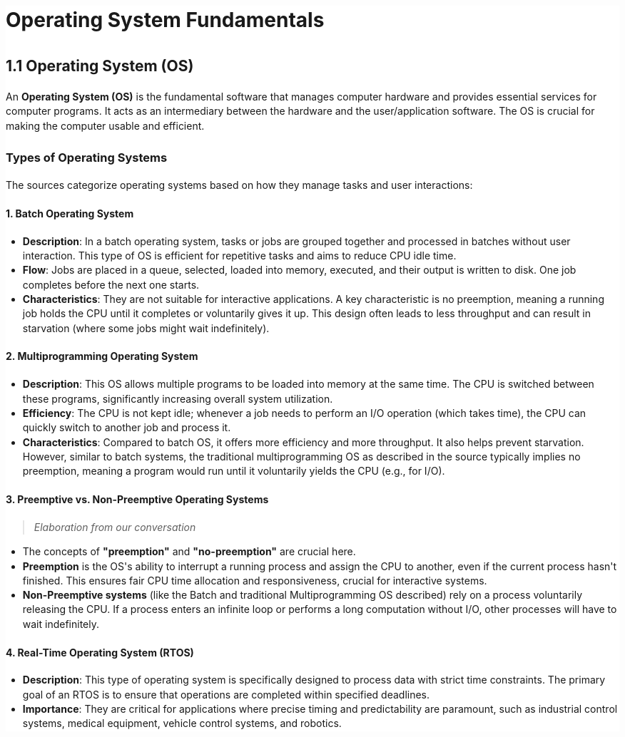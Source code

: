 # Operating System Fundamentals

## 1.1 Operating System (OS)

An **Operating System (OS)** is the fundamental software that manages computer hardware and provides essential services for computer programs. It acts as an intermediary between the hardware and the user/application software. The OS is crucial for making the computer usable and efficient.

### Types of Operating Systems

The sources categorize operating systems based on how they manage tasks and user interactions:
#### 1. Batch Operating System
- **Description**: In a batch operating system, tasks or jobs are grouped together and processed in batches without user interaction. This type of OS is efficient for repetitive tasks and aims to reduce CPU idle time.
- **Flow**: Jobs are placed in a queue, selected, loaded into memory, executed, and their output is written to disk. One job completes before the next one starts.
- **Characteristics**: They are not suitable for interactive applications. A key characteristic is no preemption, meaning a running job holds the CPU until it completes or voluntarily gives it up. This design often leads to less throughput and can result in starvation (where some jobs might wait indefinitely).

#### 2. Multiprogramming Operating System
- **Description**: This OS allows multiple programs to be loaded into memory at the same time. The CPU is switched between these programs, significantly increasing overall system utilization.
- **Efficiency**: The CPU is not kept idle; whenever a job needs to perform an I/O operation (which takes time), the CPU can quickly switch to another job and process it.
- **Characteristics**: Compared to batch OS, it offers more efficiency and more throughput. It also helps prevent starvation. However, similar to batch systems, the traditional multiprogramming OS as described in the source typically implies no preemption, meaning a program would run until it voluntarily yields the CPU (e.g., for I/O).

#### 3. Preemptive vs. Non-Preemptive Operating Systems
> *Elaboration from our conversation*

- The concepts of **"preemption"** and **"no-preemption"** are crucial here.
- **Preemption** is the OS's ability to interrupt a running process and assign the CPU to another, even if the current process hasn't finished. This ensures fair CPU time allocation and responsiveness, crucial for interactive systems.
- **Non-Preemptive systems** (like the Batch and traditional Multiprogramming OS described) rely on a process voluntarily releasing the CPU. If a process enters an infinite loop or performs a long computation without I/O, other processes will have to wait indefinitely.

#### 4. Real-Time Operating System (RTOS)
- **Description**: This type of operating system is specifically designed to process data with strict time constraints. The primary goal of an RTOS is to ensure that operations are completed within specified deadlines.
- **Importance**: They are critical for applications where precise timing and predictability are paramount, such as industrial control systems, medical equipment, vehicle control systems, and robotics.
